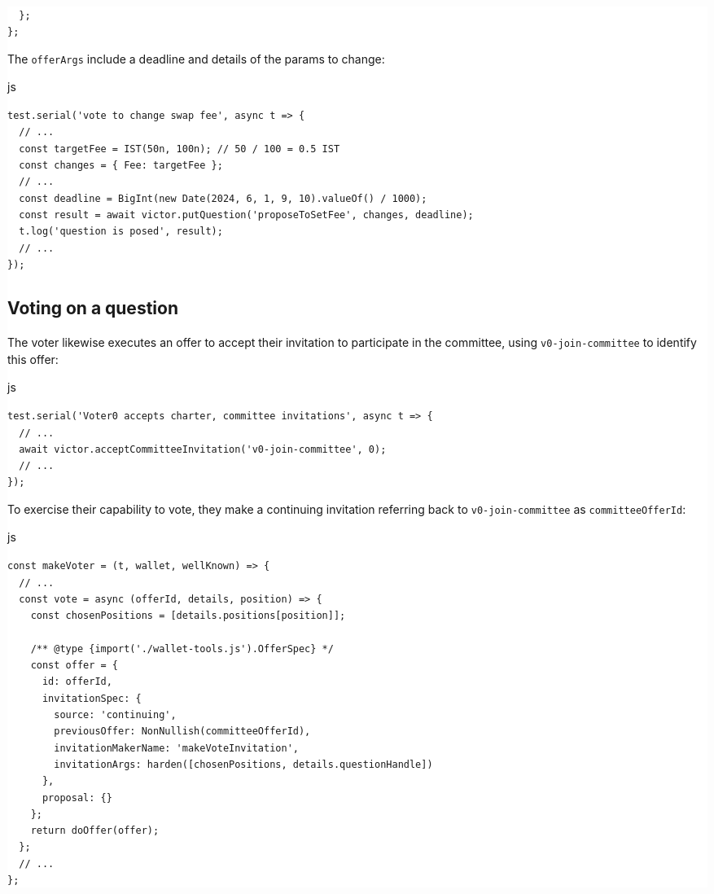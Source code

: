 ```
  };
};
```

The `offerArgs` include a deadline and details of the params to change:

js
```
test.serial('vote to change swap fee', async t => {
  // ...
  const targetFee = IST(50n, 100n); // 50 / 100 = 0.5 IST
  const changes = { Fee: targetFee };
  // ...
  const deadline = BigInt(new Date(2024, 6, 1, 9, 10).valueOf() / 1000);
  const result = await victor.putQuestion('proposeToSetFee', changes, deadline);
  t.log('question is posed', result);
  // ...
});
```

Voting on a question [​](#voting-on-a-question)
-----------------------------------------------

The voter likewise executes an offer to accept their invitation to participate in the committee, using `v0-join-committee` to identify this offer:

js
```
test.serial('Voter0 accepts charter, committee invitations', async t => {
  // ...
  await victor.acceptCommitteeInvitation('v0-join-committee', 0);
  // ...
});
```

To exercise their capability to vote, they make a continuing invitation referring back to `v0-join-committee` as `committeeOfferId`:

js
```
const makeVoter = (t, wallet, wellKnown) => {
  // ...
  const vote = async (offerId, details, position) => {
    const chosenPositions = [details.positions[position]];

    /** @type {import('./wallet-tools.js').OfferSpec} */
    const offer = {
      id: offerId,
      invitationSpec: {
        source: 'continuing',
        previousOffer: NonNullish(committeeOfferId),
        invitationMakerName: 'makeVoteInvitation',
        invitationArgs: harden([chosenPositions, details.questionHandle])
      },
      proposal: {}
    };
    return doOffer(offer);
  };
  // ...
};
```
